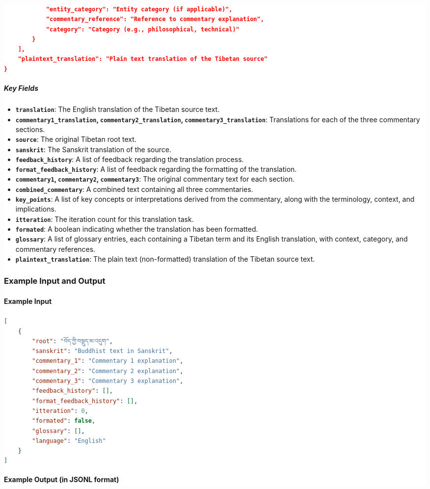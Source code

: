 ```json
            "entity_category": "Entity category (if applicable)",
            "commentary_reference": "Reference to commentary explanation",
            "category": "Category (e.g., philosophical, technical)"
        }
    ],
    "plaintext_translation": "Plain text translation of the Tibetan source"
}
```

##### Key Fields
- **`translation`**: The English translation of the Tibetan source text.
- **`commentary1_translation`, `commentary2_translation`, `commentary3_translation`**: Translations for each of the three commentary sections.
- **`source`**: The original Tibetan root text.
- **`sanskrit`**: The Sanskrit translation of the source.
- **`feedback_history`**: A list of feedback regarding the translation process.
- **`format_feedback_history`**: A list of feedback regarding the formatting of the translation.
- **`commentary1`, `commentary2`, `commentary3`**: The original commentary text for each section.
- **`combined_commentary`**: A combined text containing all three commentaries.
- **`key_points`**: A list of key concepts or interpretations derived from the commentary, along with the terminology, context, and implications.
- **`itteration`**: The iteration count for this translation task.
- **`formated`**: A boolean indicating whether the translation has been formatted.
- **`glossary`**: A list of glossary entries, each containing a Tibetan term and its English translation, with context, category, and commentary references.
- **`plaintext_translation`**: The plain text (non-formatted) translation of the Tibetan source text.

### Example Input and Output

#### Example Input

```json
[
    {
        "root": "བོད་ཀྱི་བསྡུད་མ་འདུག",
        "sanskrit": "Buddhist text in Sanskrit",
        "commentary_1": "Commentary 1 explanation",
        "commentary_2": "Commentary 2 explanation",
        "commentary_3": "Commentary 3 explanation",
        "feedback_history": [],
        "format_feedback_history": [],
        "itteration": 0,
        "formated": false,
        "glossary": [],
        "language": "English"
    }
]
```

#### Example Output (in JSONL format)
